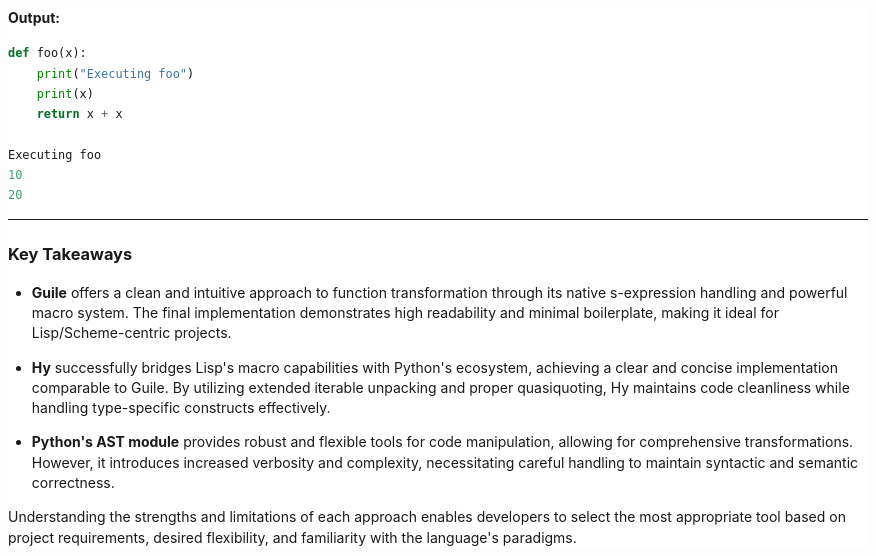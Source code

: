 **Output:**
```python
def foo(x):
    print("Executing foo")
    print(x)
    return x + x

Executing foo
10
20
```

---

### **Key Takeaways**

- **Guile** offers a clean and intuitive approach to function transformation through its native s-expression handling and powerful macro system. The final implementation demonstrates high readability and minimal boilerplate, making it ideal for Lisp/Scheme-centric projects.

- **Hy** successfully bridges Lisp's macro capabilities with Python's ecosystem, achieving a clear and concise implementation comparable to Guile. By utilizing extended iterable unpacking and proper quasiquoting, Hy maintains code cleanliness while handling type-specific constructs effectively.

- **Python's AST module** provides robust and flexible tools for code manipulation, allowing for comprehensive transformations. However, it introduces increased verbosity and complexity, necessitating careful handling to maintain syntactic and semantic correctness.

Understanding the strengths and limitations of each approach enables developers to select the most appropriate tool based on project requirements, desired flexibility, and familiarity with the language's paradigms.
